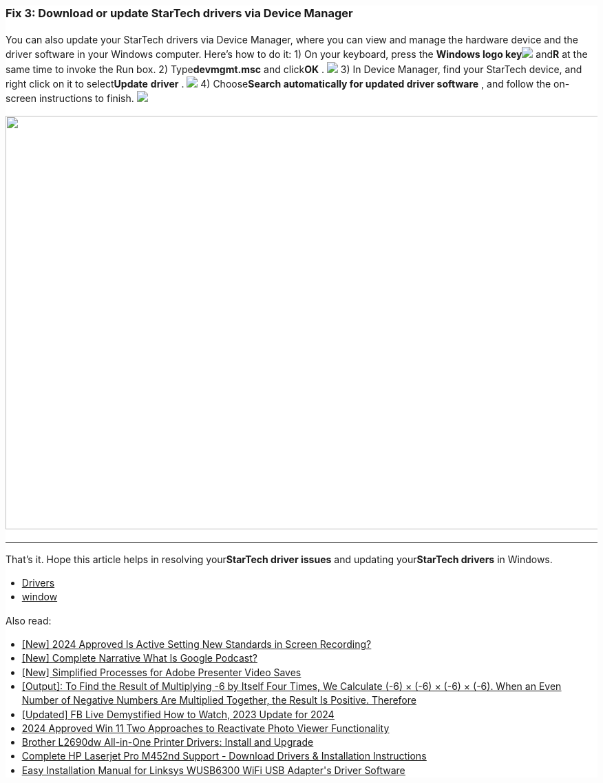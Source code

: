 ### Fix 3: Download or update StarTech drivers via Device Manager

 You can also update your StarTech drivers via Device Manager, where you can view and manage the hardware device and the driver software in your Windows computer. Here’s how to do it:  1) On your keyboard, press the **Windows logo key![](https://images.drivereasy.com/wp-content/uploads/2017/09/img_59b0b16974940.png)**  and**R** at the same time to invoke the Run box.  2) Type**devmgmt.msc** and click**OK** . ![](https://images.drivereasy.com/wp-content/uploads/2018/06/img_5b1f85504ee6f.jpg)  3) In Device Manager, find your StarTech device, and right click on it to select**Update** **driver** . ![](https://images.drivereasy.com/wp-content/uploads/2018/06/img_5b17a789b323b.png)  4) Choose**Search automatically for updated driver software** , and follow the on-screen instructions to finish. ![](https://images.drivereasy.com/wp-content/uploads/2018/07/img_5b42dc1c9e9af.png)


<a href="https://appsumo.8odi.net/c/5597632/2082529/7443" target="_top" id="2082529"><img src="//a.impactradius-go.com/display-ad/7443-2082529" border="0" alt="" width="1200" height="600"/></a><img height="0" width="0" src="https://appsumo.8odi.net/i/5597632/2082529/7443" style="position:absolute;visibility:hidden;" border="0" />

---

 That’s it. Hope this article helps in resolving your**StarTech driver issues** and updating your**StarTech drivers** in Windows.

* [Drivers](https://tools.techidaily.com/drivereasy/download/)
* [window](https://tools.techidaily.com/drivereasy/download/)

<ins class="adsbygoogle"
     style="display:block"
     data-ad-format="autorelaxed"
     data-ad-client="ca-pub-7571918770474297"
     data-ad-slot="1223367746"></ins>



<ins class="adsbygoogle"
     style="display:block"
     data-ad-client="ca-pub-7571918770474297"
     data-ad-slot="8358498916"
     data-ad-format="auto"
     data-full-width-responsive="true"></ins>

<span class="atpl-alsoreadstyle">Also read:</span>
<div><ul>
<li><a href="https://remote-screen-capture.techidaily.com/new-2024-approved-is-active-setting-new-standards-in-screen-recording/"><u>[New] 2024 Approved  Is Active Setting New Standards in Screen Recording?</u></a></li>
<li><a href="https://extra-tips.techidaily.com/new-complete-narrative-what-is-google-podcast/"><u>[New] Complete Narrative  What Is Google Podcast?</u></a></li>
<li><a href="https://screen-activity-recording.techidaily.com/new-simplified-processes-for-adobe-presenter-video-saves/"><u>[New] Simplified Processes for Adobe Presenter Video Saves</u></a></li>
<li><a href="https://driver-download.techidaily.com/output-to-find-the-result-of-multiplying-6-by-itself-four-times-we-calculate-6-6-6-6-when-an-even-number-of-negative-numbers-are-multiplied-together-the-res290/"><u>[Output]: To Find the Result of Multiplying -6 by Itself Four Times, We Calculate (-6) × (-6) × (-6) × (-6). When an Even Number of Negative Numbers Are Multiplied Together, the Result Is Positive. Therefore</u></a></li>
<li><a href="https://facebook-clips.techidaily.com/updated-fb-live-demystified-how-to-watch-2023-update-for-2024/"><u>[Updated] FB Live Demystified  How to Watch, 2023 Update for 2024</u></a></li>
<li><a href="https://article-helps.techidaily.com/2024-approved-win-11-two-approaches-to-reactivate-photo-viewer-functionality/"><u>2024 Approved  Win 11  Two Approaches to Reactivate Photo Viewer Functionality</u></a></li>
<li><a href="https://driver-download.techidaily.com/brother-l2690dw-all-in-one-printer-drivers-install-and-upgrade/"><u>Brother L2690dw All-in-One Printer Drivers: Install and Upgrade</u></a></li>
<li><a href="https://driver-download.techidaily.com/complete-hp-laserjet-pro-m452nd-support-download-drivers-and-installation-instructions/"><u>Complete HP Laserjet Pro M452nd Support - Download Drivers & Installation Instructions</u></a></li>
<li><a href="https://driver-download.techidaily.com/easy-installation-manual-for-linksys-wusb6300-wifi-usb-adapters-driver-software/"><u>Easy Installation Manual for Linksys WUSB6300 WiFi USB Adapter's Driver Software</u></a></li>